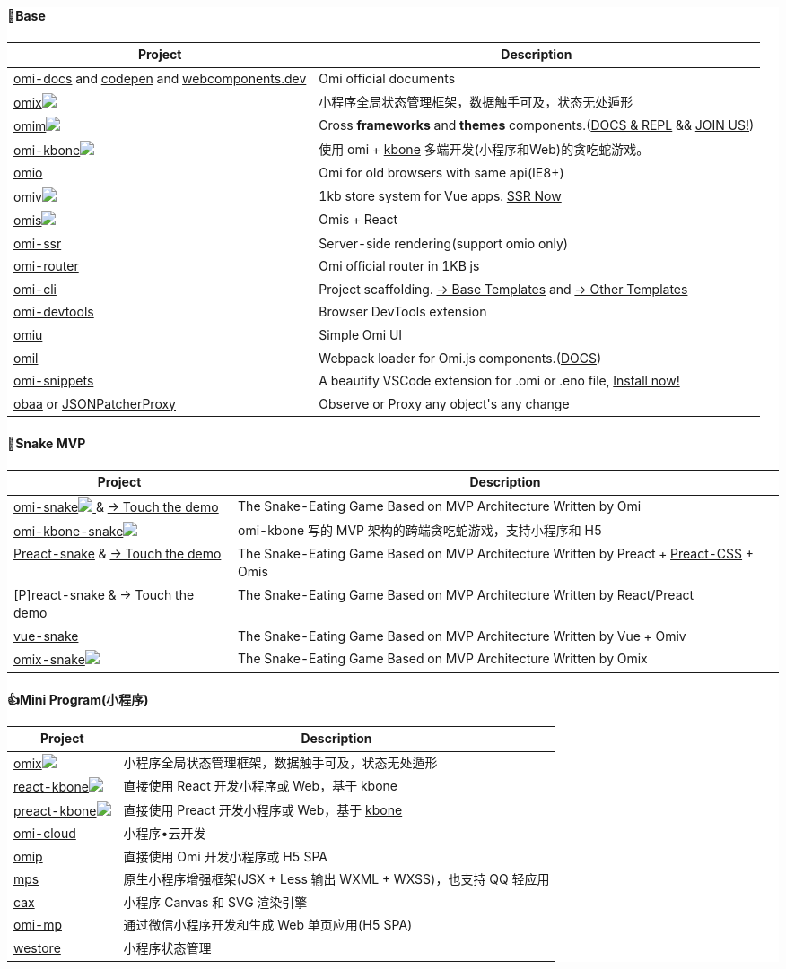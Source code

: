 #### :100:Base 

| **Project**                         | **Description**                           |
| ------------------------------- | ----------------------------------- |
| [omi-docs](https://tencent.github.io/omi/site/docs/index.html) and [codepen](https://codepen.io/collection/DrMYgV/) and [webcomponents.dev](https://webcomponents.dev/)| Omi official documents |
| [omix![](https://dntzhang.github.io/cax/asset/hot.png)](https://github.com/Tencent/omi/tree/master/packages/omix)| 小程序全局状态管理框架，数据触手可及，状态无处遁形 |
| [omim![](https://dntzhang.github.io/cax/asset/hot.png)](https://github.com/Tencent/omi/tree/master/packages/omim)| Cross **frameworks** and **themes** components.([DOCS & REPL](https://tencent.github.io/omi/packages/omim/docs/build/index.html) && [JOIN US!](https://github.com/Tencent/omi/tree/master/packages/omim#contribution))|
| [omi-kbone![](https://dntzhang.github.io/cax/asset/hot.png) ](https://github.com/Tencent/omi/tree/master/packages/omi-kbone)| 使用 omi + [kbone](https://github.com/wechat-miniprogram/kbone) 多端开发(小程序和Web)的贪吃蛇游戏。 |
| [omio](https://github.com/Tencent/omi/tree/master/packages/omio)| Omi for old browsers with same api(IE8+)|
| [omiv![](https://dntzhang.github.io/cax/asset/hot.png) ](https://github.com/Tencent/omi/tree/master/packages/omiv)| 1kb store system for Vue apps. [SSR Now](https://github.com/Tencent/omi/tree/master/packages/vue-omiv-ssr-starter) |
| [omis![](https://dntzhang.github.io/cax/asset/hot.png) ](https://github.com/Tencent/omi/tree/master/packages/omis)| Omis + React|
| [omi-ssr](https://github.com/Tencent/omi/tree/master/packages/omi-ssr)| Server-side rendering(support omio only)|
| [omi-router](https://github.com/Tencent/omi/tree/master/packages/omi-router) |Omi official router in 1KB js|
| [omi-cli](https://github.com/Tencent/omi/tree/master/packages/omi-cli)| Project scaffolding. [→ Base Templates](https://github.com/Tencent/omi/tree/master/packages/omi-cli/template) and [→ Other Templates](https://github.com/omijs) |
| [omi-devtools](https://github.com/f/omi-devtools)| Browser DevTools extension |
| [omiu](https://tencent.github.io/omi/packages/omiu/examples/build/index.html)| Simple Omi UI |
| [omil](https://github.com/Wscats/omil)|Webpack loader for Omi.js components.([DOCS](https://wscats.github.io/omi-docs/public/home/))|
| [omi-snippets](https://github.com/Wscats/omi-snippets) |A beautify VSCode extension for .omi or .eno file, [Install now!](https://marketplace.visualstudio.com/items?itemName=Wscats.omi-snippets)|
| [obaa](https://github.com/Tencent/omi/tree/master/packages/obaa) or [JSONPatcherProxy](https://github.com/Palindrom/JSONPatcherProxy) | Observe or Proxy any object's any change |

#### :snake:Snake MVP 

| **Project**                         | **Description**                           |
| ------------------------------- | ----------------------------------- |
| [omi-snake![](https://dntzhang.github.io/cax/asset/hot.png) ](https://github.com/Tencent/omi/tree/master/packages/omi-snake) & [→ Touch the demo](https://tencent.github.io/omi/packages/omi-snake/build/index.html)| The Snake-Eating Game Based on MVP Architecture Written by Omi |
| [omi-kbone-snake![](https://dntzhang.github.io/cax/asset/hot.png) ](https://github.com/Tencent/omi/tree/master/packages/omi-kbone)| omi-kbone 写的 MVP 架构的跨端贪吃蛇游戏，支持小程序和 H5 |
| [Preact-snake](https://github.com/Tencent/omi/tree/master/packages/preact-css/examples/snake) & [→ Touch the demo](https://tencent.github.io/omi/packages/preact-css/examples/snake/build/)| The Snake-Eating Game Based on MVP Architecture Written by Preact + [Preact-CSS](https://github.com/Tencent/omi/tree/master/packages/preact-css) + Omis |
| [[P]react-snake](https://github.com/Tencent/omi/tree/master/packages/react-snake) & [→ Touch the demo](https://tencent.github.io/omi/packages/react-snake/build/index.html)| The Snake-Eating Game Based on MVP Architecture Written by React/Preact |
| [vue-snake](https://github.com/Tencent/omi/tree/master/packages/vue-snake) | The Snake-Eating Game Based on MVP Architecture Written by Vue + Omiv |
| [omix-snake![](https://dntzhang.github.io/cax/asset/hot.png)](https://github.com/Tencent/omi/tree/master/packages/omix-snake) | The Snake-Eating Game Based on MVP Architecture Written by Omix  |

#### :+1:Mini Program(小程序) 

| **Project**                         | **Description**                           |
| ------------------------------- | ----------------------------------- |
| [omix![](https://dntzhang.github.io/cax/asset/hot.png)](https://github.com/Tencent/omi/tree/master/packages/omix)| 小程序全局状态管理框架，数据触手可及，状态无处遁形 |
| [react-kbone![](https://dntzhang.github.io/cax/asset/hot.png) ](https://github.com/Tencent/omi/tree/master/packages/react-kbone)| 直接使用 React 开发小程序或 Web，基于 [kbone](https://github.com/wechat-miniprogram/kbone) |
| [preact-kbone![](https://dntzhang.github.io/cax/asset/hot.png) ](https://github.com/Tencent/omi/tree/master/packages/preact-kbone)| 直接使用 Preact 开发小程序或 Web，基于 [kbone](https://github.com/wechat-miniprogram/kbone) |
| [omi-cloud](https://github.com/Tencent/omi/tree/master/packages/omi-cloud)| 小程序•云开发|
| [omip](https://github.com/Tencent/omi/tree/master/packages/omip)| 直接使用 Omi 开发小程序或 H5 SPA|
| [mps](https://github.com/Tencent/omi/tree/master/packages/mps)| 原生小程序增强框架(JSX + Less 输出 WXML + WXSS)，也支持 QQ 轻应用 |
| [cax](https://github.com/Tencent/omi/tree/master/packages/cax)| 小程序 Canvas 和 SVG 渲染引擎 |
| [omi-mp](https://github.com/Tencent/omi/tree/master/packages/omi-mp)| 通过微信小程序开发和生成 Web 单页应用(H5 SPA)|
| [westore](https://github.com/Tencent/westore/)| 小程序状态管理 |

[omiu-button-github]: https://github.com/Tencent/omi/tree/master/components/button
[omiu-button-status]: https://img.shields.io/npm/v/@omiu/button.svg
[omiu-button-package]: https://www.npmjs.com/package/@omiu/button
[omiu-button-docs]: https://tencent.github.io/omi/components/docs/index.html#/button
[omiu-button-codepen]: https://codepen.io/omijs/pen/LYppwYG
[omiu-icon-github]: https://github.com/Tencent/omi/tree/master/components/icon
[omiu-icon-status]: https://img.shields.io/npm/v/@omiu/icon.svg
[omiu-icon-package]: https://www.npmjs.com/package/@omiu/icon
[omiu-icon-docs]: https://tencent.github.io/omi/components/docs/index.html#/icon
[omiu-icon-codepen]: https://tencent.github.io/omi/components/icon/demos/icon.html
[omiu-tabs-github]: https://github.com/Tencent/omi/tree/master/components/tabs
[omiu-tabs-status]: https://img.shields.io/npm/v/@omiu/tabs.svg
[omiu-tabs-package]: https://www.npmjs.com/package/@omiu/tabs
[omiu-tabs-docs]: https://tencent.github.io/omi/components/docs/index.html#/tabs
[omiu-tabs-codepen]: https://codepen.io/omijs/pen/XWmjyXK
[omiu-radio-github]: https://github.com/Tencent/omi/tree/master/components/radio
[omiu-radio-status]: https://img.shields.io/npm/v/@omiu/radio.svg
[omiu-radio-package]: https://www.npmjs.com/package/@omiu/radio
[omiu-radio-docs]: https://tencent.github.io/omi/components/docs/index.html#/radio
[omiu-radio-codepen]: https://codepen.io/omijs/pen/GRpjapr
[omiu-link-github]: https://github.com/Tencent/omi/tree/master/components/link
[omiu-link-status]: https://img.shields.io/npm/v/@omiu/link.svg
[omiu-link-package]: https://www.npmjs.com/package/@omiu/link
[omiu-link-docs]: https://tencent.github.io/omi/components/docs/index.html#/link
[omiu-link-codepen]: https://codepen.io/omijs/pen/KKdNBaO
[omiu-hamburger-menu-github]: https://github.com/Tencent/omi/tree/master/components/hamburger-menu
[omiu-hamburger-menu-status]: https://img.shields.io/npm/v/@omiu/hamburger-menu.svg
[omiu-hamburger-menu-package]: https://www.npmjs.com/package/@omiu/hamburger-menu
[omiu-hamburger-menu-docs]: https://tencent.github.io/omi/components/docs/index.html#/hamburger-menu
[omiu-hamburger-menu-codepen]: https://codepen.io/omijs/pen/MWapaJd
[omiu-input-github]: https://github.com/Tencent/omi/tree/master/components/input
[omiu-input-status]: https://img.shields.io/npm/v/@omiu/input.svg
[omiu-input-package]: https://www.npmjs.com/package/@omiu/input
[omiu-input-docs]: https://tencent.github.io/omi/components/docs/index.html#/input
[omiu-input-codepen]: https://codepen.io/omijs/pen/yLYMGqa
[omiu-checkbox-github]: https://github.com/Tencent/omi/tree/master/components/checkbox
[omiu-checkbox-status]: https://img.shields.io/npm/v/@omiu/checkbox.svg
[omiu-checkbox-package]: https://www.npmjs.com/package/@omiu/checkbox
[omiu-checkbox-docs]: https://tencent.github.io/omi/components/docs/index.html#/checkbox
[omiu-checkbox-codepen]: https://codepen.io/omijs/pen/MWapwNZ
[omiu-switch-github]: https://github.com/Tencent/omi/tree/master/components/switch
[omiu-switch-status]: https://img.shields.io/npm/v/@omiu/switch.svg
[omiu-switch-package]: https://www.npmjs.com/package/@omiu/switch
[omiu-switch-docs]: https://tencent.github.io/omi/components/docs/index.html#/switch
[omiu-switch-codepen]: https://codepen.io/omijs/pen/BaoRpLd
[omiu-tree-github]: https://github.com/Tencent/omi/tree/master/components/tree
[omiu-tree-status]: https://img.shields.io/npm/v/@omiu/tree.svg
[omiu-tree-package]: https://www.npmjs.com/package/@omiu/tree
[omiu-tree-docs]: https://tencent.github.io/omi/components/docs/index.html#/tree
[omiu-tree-codepen]: https://codepen.io/omijs/pen/yLYMrdg
[omiu-pagination-github]: https://github.com/Tencent/omi/tree/master/components/pagination
[omiu-pagination-status]: https://img.shields.io/npm/v/@omiu/pagination.svg
[omiu-pagination-package]: https://www.npmjs.com/package/@omiu/pagination
[omiu-pagination-docs]: https://tencent.github.io/omi/components/docs/index.html#/pagination
[omiu-pagination-codepen]: https://codepen.io/omijs/pen/MWamyBQ
[omiu-loading-github]: https://github.com/Tencent/omi/tree/master/components/loading
[omiu-loading-status]: https://img.shields.io/npm/v/@omiu/loading.svg
[omiu-loading-package]: https://www.npmjs.com/package/@omiu/loading
[omiu-loading-docs]: https://tencent.github.io/omi/components/docs/index.html#/loading
[omiu-loading-codepen]: https://codepen.io/omijs/pen/oNjZRwO
[omiu-toast-github]: https://github.com/Tencent/omi/tree/master/components/toast
[omiu-toast-status]: https://img.shields.io/npm/v/@omiu/toast.svg
[omiu-toast-package]: https://www.npmjs.com/package/@omiu/toast
[omiu-toast-docs]: https://tencent.github.io/omi/components/docs/index.html#/toast
[omiu-toast-codepen]: https://codepen.io/omijs/pen/YzyVwOO
[omiu-action-sheet-github]: https://github.com/Tencent/omi/tree/master/components/action-sheet
[omiu-action-sheet-status]: https://img.shields.io/npm/v/@omiu/action-sheet.svg
[omiu-action-sheet-package]: https://www.npmjs.com/package/@omiu/action-sheet
[omiu-action-sheet-docs]: https://tencent.github.io/omi/components/docs/index.html#/action-sheet
[omiu-action-sheet-codepen]: https://codepen.io/omijs/pen/wvKdoNJ
[omiu-color-picker-github]: https://github.com/Tencent/omi/tree/master/components/color-picker
[omiu-color-picker-status]: https://img.shields.io/npm/v/@omiu/color-picker.svg
[omiu-color-picker-package]: https://www.npmjs.com/package/@omiu/color-picker
[omiu-color-picker-docs]: https://tencent.github.io/omi/components/docs/index.html#/color-picker
[omiu-color-picker-codepen]: https://codepen.io/omijs/pen/gOaWmZE
[omiu-chart-github]: https://github.com/Tencent/omi/tree/master/components/chart
[omiu-chart-status]: https://img.shields.io/npm/v/@omiu/chart.svg
[omiu-chart-package]: https://www.npmjs.com/package/@omiu/chart
[omiu-chart-docs]: https://tencent.github.io/omi/components/docs/index.html#/chart
[omiu-chart-codepen]: https://codepen.io/omijs/pen/pojPKLr
[omiu-toggle-icon-github]: https://github.com/Tencent/omi/tree/master/components/toggle-icon
[omiu-toggle-icon-status]: https://img.shields.io/npm/v/@omiu/toggle-icon.svg
[omiu-toggle-icon-package]: https://www.npmjs.com/package/@omiu/toggle-icon
[omiu-toggle-icon-docs]: https://tencent.github.io/omi/components/docs/index.html#/toggle-icon
[omiu-toggle-icon-codepen]: https://codepen.io/omijs/pen/ZEbKwXX
[omiu-o-icon-github]: https://github.com/Tencent/omi/tree/master/components/o-icon
[omiu-o-icon-status]: https://img.shields.io/npm/v/@omiu/o-icon.svg
[omiu-o-icon-package]: https://www.npmjs.com/package/@omiu/o-icon
[omiu-o-icon-docs]: https://tencent.github.io/omi/components/docs/index.html#/o-icon
[omiu-o-icon-codepen]: https://codepen.io/omijs/pen/QWjgapY
[omiu-badge-github]: https://github.com/Tencent/omi/tree/master/components/badge
[omiu-badge-status]: https://img.shields.io/npm/v/@omiu/badge.svg
[omiu-badge-package]: https://www.npmjs.com/package/@omiu/badge
[omiu-badge-docs]: https://tencent.github.io/omi/components/docs/index.html#/badge
[omiu-badge-codepen]: https://codepen.io/omijs/pen/WNQOdaB
[omiu-avatar-github]: https://github.com/Tencent/omi/tree/master/components/avatar
[omiu-avatar-status]: https://img.shields.io/npm/v/@omiu/avatar.svg
[omiu-avatar-package]: https://www.npmjs.com/package/@omiu/avatar
[omiu-avatar-docs]: https://tencent.github.io/omi/components/docs/index.html#/avatar
[omiu-avatar-codepen]: https://codepen.io/omijs/pen/QWjgaze
[omiu-breadcrumb-github]: https://github.com/Tencent/omi/tree/master/components/breadcrumb
[omiu-breadcrumb-status]: https://img.shields.io/npm/v/@omiu/breadcrumb.svg
[omiu-breadcrumb-package]: https://www.npmjs.com/package/@omiu/breadcrumb
[omiu-breadcrumb-docs]: https://tencent.github.io/omi/components/docs/index.html#/breadcrumb
[omiu-breadcrumb-codepen]: https://codepen.io/omijs/pen/wvKqGxB
[omiu-bottom-nav-github]: https://github.com/Tencent/omi/tree/master/components/bottom-nav
[omiu-bottom-nav-status]: https://img.shields.io/npm/v/@omiu/bottom-nav.svg
[omiu-bottom-nav-package]: https://www.npmjs.com/package/@omiu/bottom-nav
[omiu-bottom-nav-docs]: https://tencent.github.io/omi/components/docs/index.html#/bottom-nav
[omiu-bottom-nav-codepen]: https://codepen.io/omijs/pen/zYvdjEY